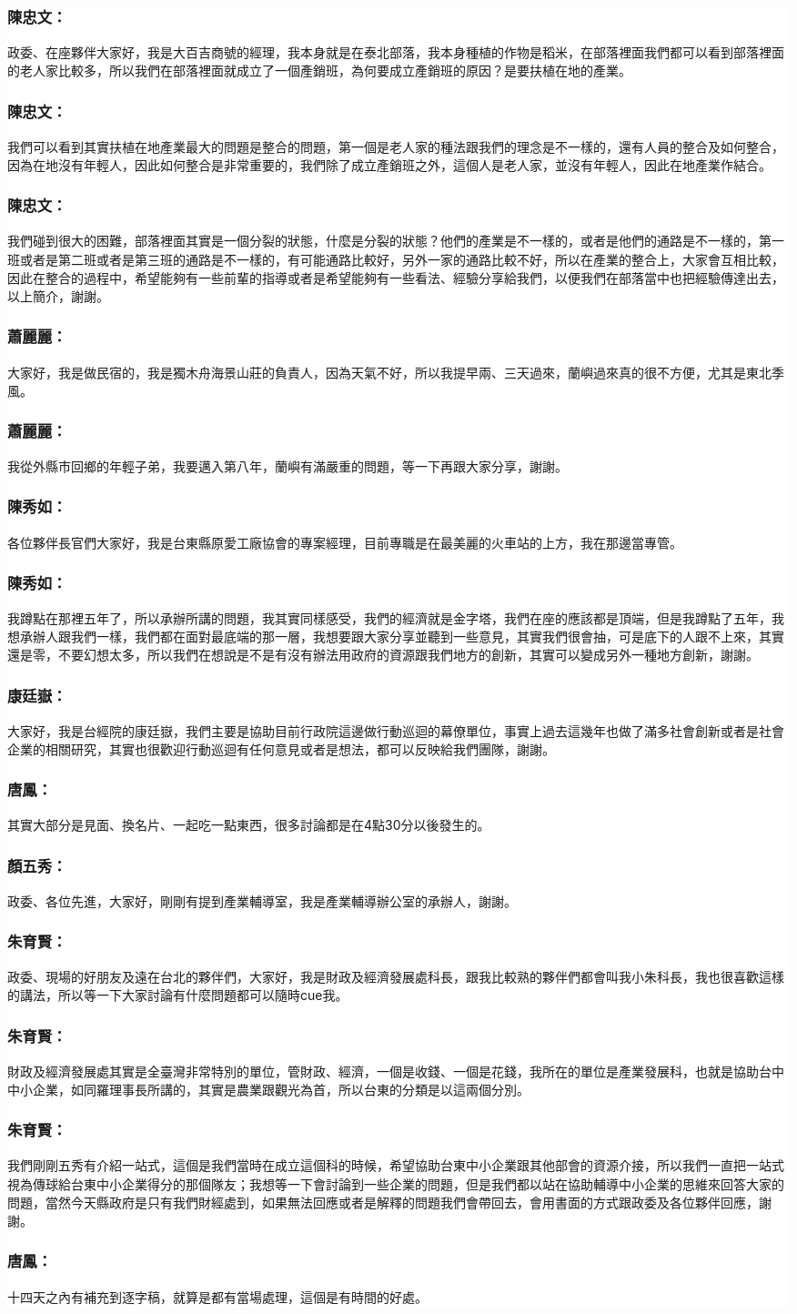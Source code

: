 ### 陳忠文：
政委、在座夥伴大家好，我是大百吉商號的經理，我本身就是在泰北部落，我本身種植的作物是稻米，在部落裡面我們都可以看到部落裡面的老人家比較多，所以我們在部落裡面就成立了一個產銷班，為何要成立產銷班的原因？是要扶植在地的產業。

### 陳忠文：
我們可以看到其實扶植在地產業最大的問題是整合的問題，第一個是老人家的種法跟我們的理念是不一樣的，還有人員的整合及如何整合，因為在地沒有年輕人，因此如何整合是非常重要的，我們除了成立產銷班之外，這個人是老人家，並沒有年輕人，因此在地產業作結合。

### 陳忠文：
我們碰到很大的困難，部落裡面其實是一個分裂的狀態，什麼是分裂的狀態？他們的產業是不一樣的，或者是他們的通路是不一樣的，第一班或者是第二班或者是第三班的通路是不一樣的，有可能通路比較好，另外一家的通路比較不好，所以在產業的整合上，大家會互相比較，因此在整合的過程中，希望能夠有一些前輩的指導或者是希望能夠有一些看法、經驗分享給我們，以便我們在部落當中也把經驗傳達出去，以上簡介，謝謝。

### 蕭麗麗：
大家好，我是做民宿的，我是獨木舟海景山莊的負責人，因為天氣不好，所以我提早兩、三天過來，蘭嶼過來真的很不方便，尤其是東北季風。

### 蕭麗麗：
我從外縣市回鄉的年輕子弟，我要邁入第八年，蘭嶼有滿嚴重的問題，等一下再跟大家分享，謝謝。

### 陳秀如：
各位夥伴長官們大家好，我是台東縣原愛工廠協會的專案經理，目前專職是在最美麗的火車站的上方，我在那邊當專管。

### 陳秀如：
我蹲點在那裡五年了，所以承辦所講的問題，我其實同樣感受，我們的經濟就是金字塔，我們在座的應該都是頂端，但是我蹲點了五年，我想承辦人跟我們一樣，我們都在面對最底端的那一層，我想要跟大家分享並聽到一些意見，其實我們很會抽，可是底下的人跟不上來，其實還是零，不要幻想太多，所以我們在想說是不是有沒有辦法用政府的資源跟我們地方的創新，其實可以變成另外一種地方創新，謝謝。

### 康廷嶽：
大家好，我是台經院的康廷嶽，我們主要是協助目前行政院這邊做行動巡迴的幕僚單位，事實上過去這幾年也做了滿多社會創新或者是社會企業的相關研究，其實也很歡迎行動巡迴有任何意見或者是想法，都可以反映給我們團隊，謝謝。

### 唐鳳：
其實大部分是見面、換名片、一起吃一點東西，很多討論都是在4點30分以後發生的。

### 顏五秀：
政委、各位先進，大家好，剛剛有提到產業輔導室，我是產業輔導辦公室的承辦人，謝謝。

### 朱育賢：
政委、現場的好朋友及遠在台北的夥伴們，大家好，我是財政及經濟發展處科長，跟我比較熟的夥伴們都會叫我小朱科長，我也很喜歡這樣的講法，所以等一下大家討論有什麼問題都可以隨時cue我。

### 朱育賢：
財政及經濟發展處其實是全臺灣非常特別的單位，管財政、經濟，一個是收錢、一個是花錢，我所在的單位是產業發展科，也就是協助台中中小企業，如同羅理事長所講的，其實是農業跟觀光為首，所以台東的分類是以這兩個分別。

### 朱育賢：
我們剛剛五秀有介紹一站式，這個是我們當時在成立這個科的時候，希望協助台東中小企業跟其他部會的資源介接，所以我們一直把一站式視為傳球給台東中小企業得分的那個隊友；我想等一下會討論到一些企業的問題，但是我們都以站在協助輔導中小企業的思維來回答大家的問題，當然今天縣政府是只有我們財經處到，如果無法回應或者是解釋的問題我們會帶回去，會用書面的方式跟政委及各位夥伴回應，謝謝。

### 唐鳳：
十四天之內有補充到逐字稿，就算是都有當場處理，這個是有時間的好處。
